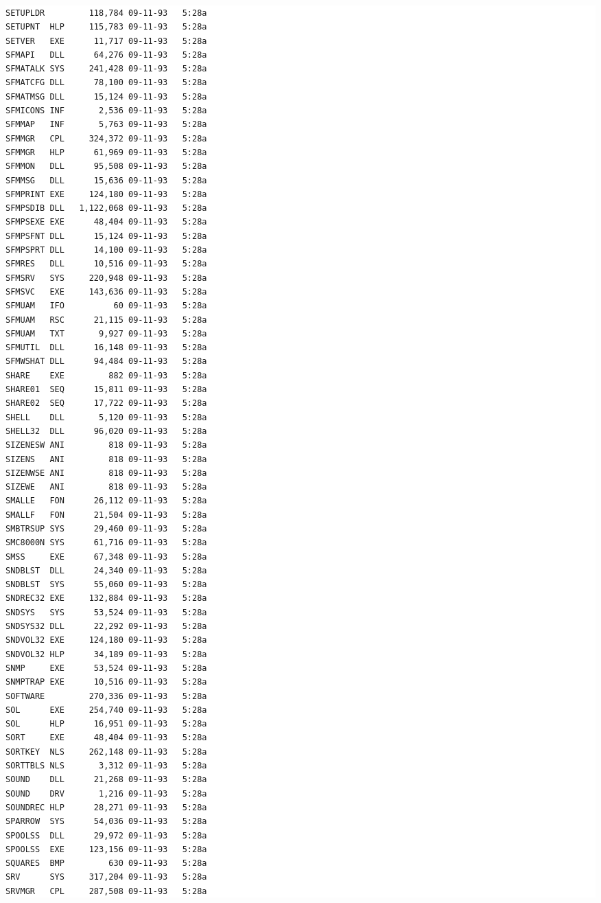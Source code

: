 	SETUPLDR         118,784 09-11-93   5:28a
	SETUPNT  HLP     115,783 09-11-93   5:28a
	SETVER   EXE      11,717 09-11-93   5:28a
	SFMAPI   DLL      64,276 09-11-93   5:28a
	SFMATALK SYS     241,428 09-11-93   5:28a
	SFMATCFG DLL      78,100 09-11-93   5:28a
	SFMATMSG DLL      15,124 09-11-93   5:28a
	SFMICONS INF       2,536 09-11-93   5:28a
	SFMMAP   INF       5,763 09-11-93   5:28a
	SFMMGR   CPL     324,372 09-11-93   5:28a
	SFMMGR   HLP      61,969 09-11-93   5:28a
	SFMMON   DLL      95,508 09-11-93   5:28a
	SFMMSG   DLL      15,636 09-11-93   5:28a
	SFMPRINT EXE     124,180 09-11-93   5:28a
	SFMPSDIB DLL   1,122,068 09-11-93   5:28a
	SFMPSEXE EXE      48,404 09-11-93   5:28a
	SFMPSFNT DLL      15,124 09-11-93   5:28a
	SFMPSPRT DLL      14,100 09-11-93   5:28a
	SFMRES   DLL      10,516 09-11-93   5:28a
	SFMSRV   SYS     220,948 09-11-93   5:28a
	SFMSVC   EXE     143,636 09-11-93   5:28a
	SFMUAM   IFO          60 09-11-93   5:28a
	SFMUAM   RSC      21,115 09-11-93   5:28a
	SFMUAM   TXT       9,927 09-11-93   5:28a
	SFMUTIL  DLL      16,148 09-11-93   5:28a
	SFMWSHAT DLL      94,484 09-11-93   5:28a
	SHARE    EXE         882 09-11-93   5:28a
	SHARE01  SEQ      15,811 09-11-93   5:28a
	SHARE02  SEQ      17,722 09-11-93   5:28a
	SHELL    DLL       5,120 09-11-93   5:28a
	SHELL32  DLL      96,020 09-11-93   5:28a
	SIZENESW ANI         818 09-11-93   5:28a
	SIZENS   ANI         818 09-11-93   5:28a
	SIZENWSE ANI         818 09-11-93   5:28a
	SIZEWE   ANI         818 09-11-93   5:28a
	SMALLE   FON      26,112 09-11-93   5:28a
	SMALLF   FON      21,504 09-11-93   5:28a
	SMBTRSUP SYS      29,460 09-11-93   5:28a
	SMC8000N SYS      61,716 09-11-93   5:28a
	SMSS     EXE      67,348 09-11-93   5:28a
	SNDBLST  DLL      24,340 09-11-93   5:28a
	SNDBLST  SYS      55,060 09-11-93   5:28a
	SNDREC32 EXE     132,884 09-11-93   5:28a
	SNDSYS   SYS      53,524 09-11-93   5:28a
	SNDSYS32 DLL      22,292 09-11-93   5:28a
	SNDVOL32 EXE     124,180 09-11-93   5:28a
	SNDVOL32 HLP      34,189 09-11-93   5:28a
	SNMP     EXE      53,524 09-11-93   5:28a
	SNMPTRAP EXE      10,516 09-11-93   5:28a
	SOFTWARE         270,336 09-11-93   5:28a
	SOL      EXE     254,740 09-11-93   5:28a
	SOL      HLP      16,951 09-11-93   5:28a
	SORT     EXE      48,404 09-11-93   5:28a
	SORTKEY  NLS     262,148 09-11-93   5:28a
	SORTTBLS NLS       3,312 09-11-93   5:28a
	SOUND    DLL      21,268 09-11-93   5:28a
	SOUND    DRV       1,216 09-11-93   5:28a
	SOUNDREC HLP      28,271 09-11-93   5:28a
	SPARROW  SYS      54,036 09-11-93   5:28a
	SPOOLSS  DLL      29,972 09-11-93   5:28a
	SPOOLSS  EXE     123,156 09-11-93   5:28a
	SQUARES  BMP         630 09-11-93   5:28a
	SRV      SYS     317,204 09-11-93   5:28a
	SRVMGR   CPL     287,508 09-11-93   5:28a